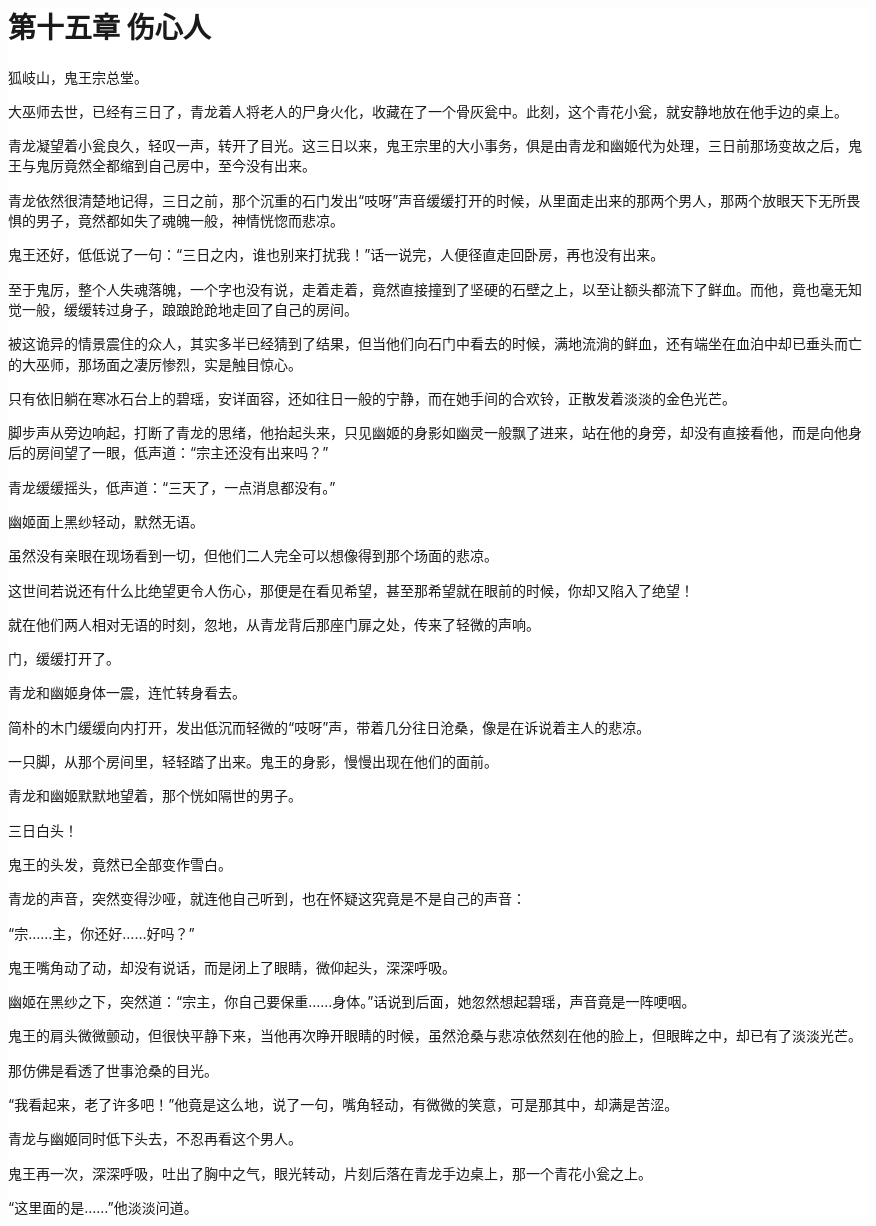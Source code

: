 # 第十五章 伤心人


狐岐山，鬼王宗总堂。

大巫师去世，已经有三日了，青龙着人将老人的尸身火化，收藏在了一个骨灰瓮中。此刻，这个青花小瓮，就安静地放在他手边的桌上。

青龙凝望着小瓮良久，轻叹一声，转开了目光。这三日以来，鬼王宗里的大小事务，俱是由青龙和幽姬代为处理，三日前那场变故之后，鬼王与鬼厉竟然全都缩到自己房中，至今没有出来。

青龙依然很清楚地记得，三日之前，那个沉重的石门发出“吱呀”声音缓缓打开的时候，从里面走出来的那两个男人，那两个放眼天下无所畏惧的男子，竟然都如失了魂魄一般，神情恍惚而悲凉。

鬼王还好，低低说了一句：“三日之内，谁也别来打扰我！”话一说完，人便径直走回卧房，再也没有出来。

至于鬼厉，整个人失魂落魄，一个字也没有说，走着走着，竟然直接撞到了坚硬的石壁之上，以至让额头都流下了鲜血。而他，竟也毫无知觉一般，缓缓转过身子，踉踉跄跄地走回了自己的房间。

被这诡异的情景震住的众人，其实多半已经猜到了结果，但当他们向石门中看去的时候，满地流淌的鲜血，还有端坐在血泊中却已垂头而亡的大巫师，那场面之凄厉惨烈，实是触目惊心。

只有依旧躺在寒冰石台上的碧瑶，安详面容，还如往日一般的宁静，而在她手间的合欢铃，正散发着淡淡的金色光芒。

脚步声从旁边响起，打断了青龙的思绪，他抬起头来，只见幽姬的身影如幽灵一般飘了进来，站在他的身旁，却没有直接看他，而是向他身后的房间望了一眼，低声道：“宗主还没有出来吗？”

青龙缓缓摇头，低声道：“三天了，一点消息都没有。”

幽姬面上黑纱轻动，默然无语。

虽然没有亲眼在现场看到一切，但他们二人完全可以想像得到那个场面的悲凉。

这世间若说还有什么比绝望更令人伤心，那便是在看见希望，甚至那希望就在眼前的时候，你却又陷入了绝望！

就在他们两人相对无语的时刻，忽地，从青龙背后那座门扉之处，传来了轻微的声响。

门，缓缓打开了。

青龙和幽姬身体一震，连忙转身看去。

简朴的木门缓缓向内打开，发出低沉而轻微的“吱呀”声，带着几分往日沧桑，像是在诉说着主人的悲凉。

一只脚，从那个房间里，轻轻踏了出来。鬼王的身影，慢慢出现在他们的面前。

青龙和幽姬默默地望着，那个恍如隔世的男子。

三日白头！

鬼王的头发，竟然已全部变作雪白。

青龙的声音，突然变得沙哑，就连他自己听到，也在怀疑这究竟是不是自己的声音：

“宗……主，你还好……好吗？”

鬼王嘴角动了动，却没有说话，而是闭上了眼睛，微仰起头，深深呼吸。

幽姬在黑纱之下，突然道：“宗主，你自己要保重……身体。”话说到后面，她忽然想起碧瑶，声音竟是一阵哽咽。

鬼王的肩头微微颤动，但很快平静下来，当他再次睁开眼睛的时候，虽然沧桑与悲凉依然刻在他的脸上，但眼眸之中，却已有了淡淡光芒。

那仿佛是看透了世事沧桑的目光。

“我看起来，老了许多吧！”他竟是这么地，说了一句，嘴角轻动，有微微的笑意，可是那其中，却满是苦涩。

青龙与幽姬同时低下头去，不忍再看这个男人。

鬼王再一次，深深呼吸，吐出了胸中之气，眼光转动，片刻后落在青龙手边桌上，那一个青花小瓮之上。

“这里面的是……”他淡淡问道。
